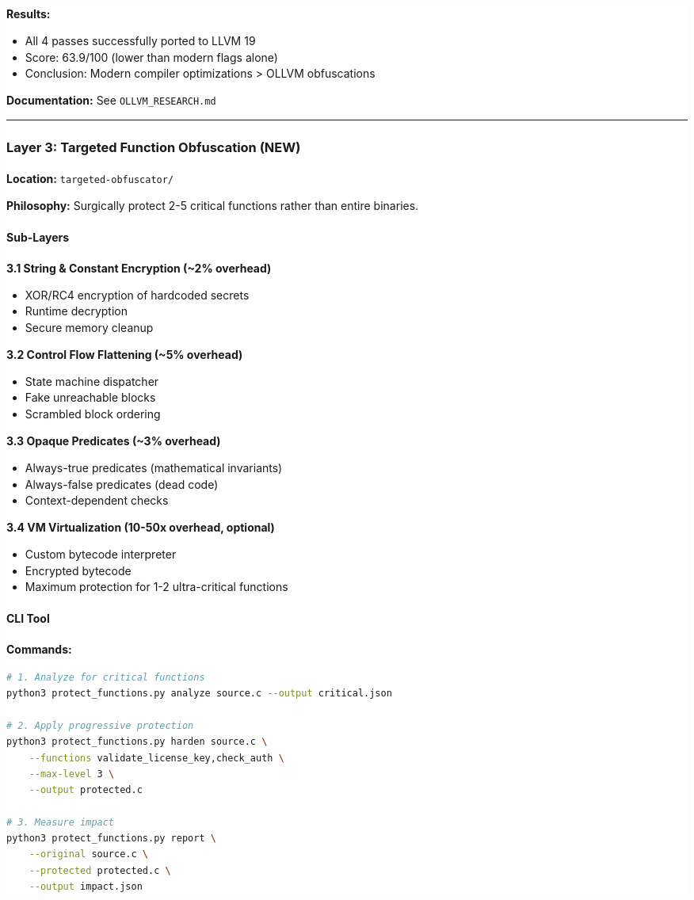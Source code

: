**Results:**
- All 4 passes successfully ported to LLVM 19
- Score: 63.9/100 (lower than modern flags alone)
- Conclusion: Modern compiler optimizations > OLLVM obfuscations

**Documentation:** See `OLLVM_RESEARCH.md`

---

### Layer 3: Targeted Function Obfuscation (NEW)

**Location:** `targeted-obfuscator/`

**Philosophy:** Surgically protect 2-5 critical functions rather than entire binaries.

#### Sub-Layers

**3.1 String & Constant Encryption (~2% overhead)**
- XOR/RC4 encryption of hardcoded secrets
- Runtime decryption
- Secure memory cleanup

**3.2 Control Flow Flattening (~5% overhead)**
- State machine dispatcher
- Fake unreachable blocks
- Scrambled block ordering

**3.3 Opaque Predicates (~3% overhead)**
- Always-true predicates (mathematical invariants)
- Always-false predicates (dead code)
- Context-dependent checks

**3.4 VM Virtualization (10-50x overhead, optional)**
- Custom bytecode interpreter
- Encrypted bytecode
- Maximum protection for 1-2 ultra-critical functions

#### CLI Tool

**Commands:**
```bash
# 1. Analyze for critical functions
python3 protect_functions.py analyze source.c --output critical.json

# 2. Apply progressive protection
python3 protect_functions.py harden source.c \
    --functions validate_license_key,check_auth \
    --max-level 3 \
    --output protected.c

# 3. Measure impact
python3 protect_functions.py report \
    --original source.c \
    --protected protected.c \
    --output impact.json
```
